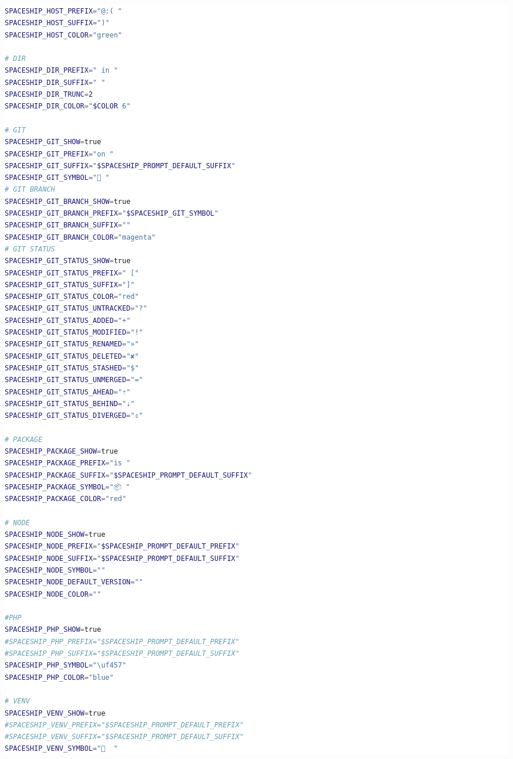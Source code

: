 ```bash
SPACESHIP_HOST_PREFIX="@:( "
SPACESHIP_HOST_SUFFIX=")"
SPACESHIP_HOST_COLOR="green"

# DIR
SPACESHIP_DIR_PREFIX=" in "
SPACESHIP_DIR_SUFFIX=" "
SPACESHIP_DIR_TRUNC=2
SPACESHIP_DIR_COLOR="$COLOR 6"

# GIT
SPACESHIP_GIT_SHOW=true
SPACESHIP_GIT_PREFIX="on "
SPACESHIP_GIT_SUFFIX="$SPACESHIP_PROMPT_DEFAULT_SUFFIX"
SPACESHIP_GIT_SYMBOL=" "
# GIT BRANCH
SPACESHIP_GIT_BRANCH_SHOW=true
SPACESHIP_GIT_BRANCH_PREFIX="$SPACESHIP_GIT_SYMBOL"
SPACESHIP_GIT_BRANCH_SUFFIX=""
SPACESHIP_GIT_BRANCH_COLOR="magenta"
# GIT STATUS
SPACESHIP_GIT_STATUS_SHOW=true
SPACESHIP_GIT_STATUS_PREFIX=" ["
SPACESHIP_GIT_STATUS_SUFFIX="]"
SPACESHIP_GIT_STATUS_COLOR="red"
SPACESHIP_GIT_STATUS_UNTRACKED="?"
SPACESHIP_GIT_STATUS_ADDED="+"
SPACESHIP_GIT_STATUS_MODIFIED="!"
SPACESHIP_GIT_STATUS_RENAMED="»"
SPACESHIP_GIT_STATUS_DELETED="✘"
SPACESHIP_GIT_STATUS_STASHED="$"
SPACESHIP_GIT_STATUS_UNMERGED="="
SPACESHIP_GIT_STATUS_AHEAD="⇡"
SPACESHIP_GIT_STATUS_BEHIND="⇣"
SPACESHIP_GIT_STATUS_DIVERGED="⇕"

# PACKAGE
SPACESHIP_PACKAGE_SHOW=true
SPACESHIP_PACKAGE_PREFIX="is "
SPACESHIP_PACKAGE_SUFFIX="$SPACESHIP_PROMPT_DEFAULT_SUFFIX"
SPACESHIP_PACKAGE_SYMBOL="📦 "
SPACESHIP_PACKAGE_COLOR="red"

# NODE
SPACESHIP_NODE_SHOW=true
SPACESHIP_NODE_PREFIX="$SPACESHIP_PROMPT_DEFAULT_PREFIX"
SPACESHIP_NODE_SUFFIX="$SPACESHIP_PROMPT_DEFAULT_SUFFIX"
SPACESHIP_NODE_SYMBOL=""
SPACESHIP_NODE_DEFAULT_VERSION=""
SPACESHIP_NODE_COLOR=""

#PHP
SPACESHIP_PHP_SHOW=true
#SPACESHIP_PHP_PREFIX="$SPACESHIP_PROMPT_DEFAULT_PREFIX"
#SPACESHIP_PHP_SUFFIX="$SPACESHIP_PROMPT_DEFAULT_SUFFIX"
SPACESHIP_PHP_SYMBOL="\uf457"
SPACESHIP_PHP_COLOR="blue"

# VENV
SPACESHIP_VENV_SHOW=true
#SPACESHIP_VENV_PREFIX="$SPACESHIP_PROMPT_DEFAULT_PREFIX"
#SPACESHIP_VENV_SUFFIX="$SPACESHIP_PROMPT_DEFAULT_SUFFIX"
SPACESHIP_VENV_SYMBOL="  "
```